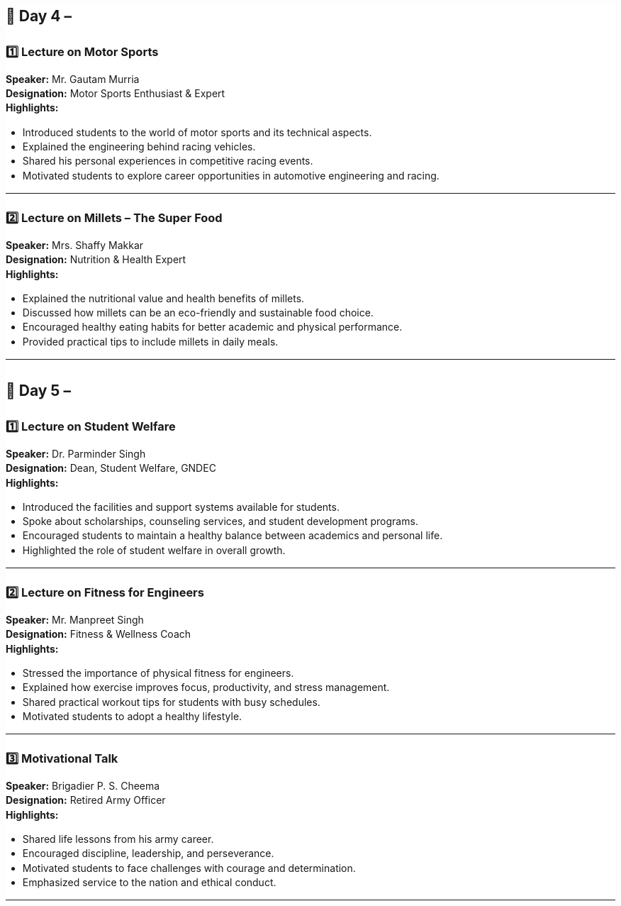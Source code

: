 
## 📅 Day 4 – 

### 1️⃣ Lecture on Motor Sports
**Speaker:** Mr. Gautam Murria  
**Designation:** Motor Sports Enthusiast & Expert  
**Highlights:**
- Introduced students to the world of motor sports and its technical aspects.
- Explained the engineering behind racing vehicles.
- Shared his personal experiences in competitive racing events.
- Motivated students to explore career opportunities in automotive engineering and racing.

---

### 2️⃣ Lecture on Millets – The Super Food
**Speaker:** Mrs. Shaffy Makkar  
**Designation:** Nutrition & Health Expert  
**Highlights:**
- Explained the nutritional value and health benefits of millets.
- Discussed how millets can be an eco-friendly and sustainable food choice.
- Encouraged healthy eating habits for better academic and physical performance.
- Provided practical tips to include millets in daily meals.

---

## 📅 Day 5 – 

### 1️⃣ Lecture on Student Welfare
**Speaker:** Dr. Parminder Singh  
**Designation:** Dean, Student Welfare, GNDEC  
**Highlights:**
- Introduced the facilities and support systems available for students.
- Spoke about scholarships, counseling services, and student development programs.
- Encouraged students to maintain a healthy balance between academics and personal life.
- Highlighted the role of student welfare in overall growth.

---

### 2️⃣ Lecture on Fitness for Engineers
**Speaker:** Mr. Manpreet Singh  
**Designation:** Fitness & Wellness Coach  
**Highlights:**
- Stressed the importance of physical fitness for engineers.
- Explained how exercise improves focus, productivity, and stress management.
- Shared practical workout tips for students with busy schedules.
- Motivated students to adopt a healthy lifestyle.

---

### 3️⃣ Motivational Talk
**Speaker:** Brigadier P. S. Cheema  
**Designation:** Retired Army Officer  
**Highlights:**
- Shared life lessons from his army career.
- Encouraged discipline, leadership, and perseverance.
- Motivated students to face challenges with courage and determination.
- Emphasized service to the nation and ethical conduct.

---